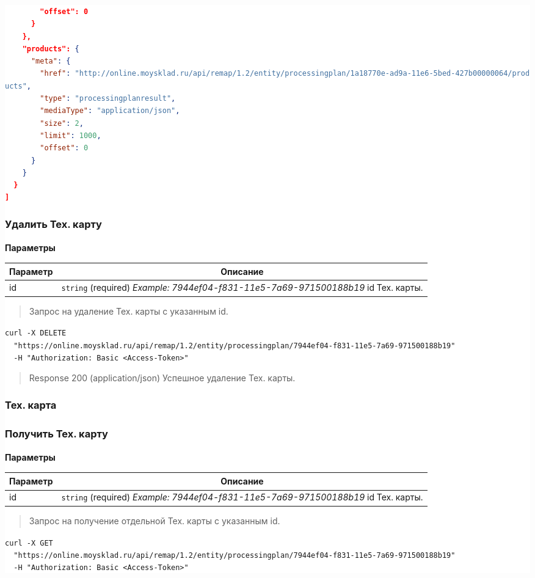 ```json
        "offset": 0
      }
    },
    "products": {
      "meta": {
        "href": "http://online.moysklad.ru/api/remap/1.2/entity/processingplan/1a18770e-ad9a-11e6-5bed-427b00000064/products",
        "type": "processingplanresult",
        "mediaType": "application/json",
        "size": 2,
        "limit": 1000,
        "offset": 0
      }
    }
  }
]
```

### Удалить Тех. карту

**Параметры**

|Параметр   |Описание   | 
|---|---|
|id |  `string` (required) *Example: 7944ef04-f831-11e5-7a69-971500188b19* id Тех. карты.|
 
> Запрос на удаление Тех. карты с указанным id.

```shell
curl -X DELETE
  "https://online.moysklad.ru/api/remap/1.2/entity/processingplan/7944ef04-f831-11e5-7a69-971500188b19"
  -H "Authorization: Basic <Access-Token>"
```

> Response 200 (application/json)
Успешное удаление Тех. карты.

### Тех. карта

### Получить Тех. карту

**Параметры**

|Параметр   |Описание   | 
|---|---|
|id |  `string` (required) *Example: 7944ef04-f831-11e5-7a69-971500188b19* id Тех. карты.|
 
> Запрос на получение отдельной Тех. карты с указанным id.

```shell
curl -X GET
  "https://online.moysklad.ru/api/remap/1.2/entity/processingplan/7944ef04-f831-11e5-7a69-971500188b19"
  -H "Authorization: Basic <Access-Token>"
```
